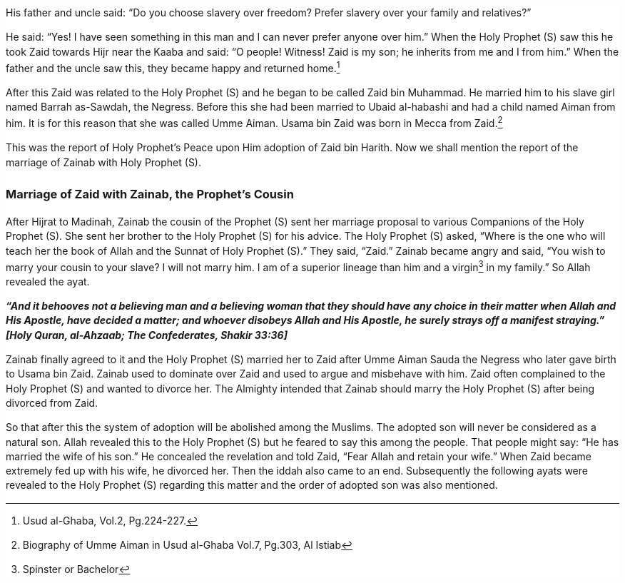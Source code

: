 His father and uncle said: “Do you choose slavery over freedom? Prefer
slavery over your family and relatives?”

He said: “Yes! I have seen something in this man and I can never prefer
anyone over him.” When the Holy Prophet (S) saw this he took Zaid
towards Hijr near the Kaaba and said: “O people! Witness! Zaid is my
son; he inherits from me and I from him.” When the father and the uncle
saw this, they became happy and returned home.[^14]

After this Zaid was related to the Holy Prophet (S) and he began to be
called Zaid bin Muhammad. He married him to his slave girl named Barrah
as-Sawdah, the Negress. Before this she had been married to Ubaid
al-habashi and had a child named Aiman from him. It is for this reason
that she was called Umme Aiman. Usama bin Zaid was born in Mecca from
Zaid.[^15]

This was the report of Holy Prophet’s Peace upon Him adoption of Zaid
bin Harith. Now we shall mention the report of the marriage of Zainab
with Holy Prophet (S).

### Marriage of Zaid with Zainab, the Prophet’s Cousin

After Hijrat to Madinah, Zainab the cousin of the Prophet (S) sent her
marriage proposal to various Companions of the Holy Prophet (S). She
sent her brother to the Holy Prophet (S) for his advice. The Holy
Prophet (S) asked, “Where is the one who will teach her the book of
Allah and the Sunnat of Holy Prophet (S).” They said, “Zaid.” Zainab
became angry and said, “You wish to marry your cousin to your slave? I
will not marry him. I am of a superior lineage than him and a
virgin[^16] in my family.” So Allah revealed the ayat.

***“And it behooves not a believing man and a believing woman that they
should have any choice in their matter when Allah and His Apostle, have
decided a matter; and whoever disobeys Allah and His Apostle, he surely
strays off a manifest straying.” [Holy Quran, al-Ahzaab; The
Confederates, Shakir 33:36]***

Zainab finally agreed to it and the Holy Prophet (S) married her to Zaid
after Umme Aiman Sauda the Negress who later gave birth to Usama bin
Zaid. Zainab used to dominate over Zaid and used to argue and misbehave
with him. Zaid often complained to the Holy Prophet (S) and wanted to
divorce her. The Almighty intended that Zainab should marry the Holy
Prophet (S) after being divorced from Zaid.

So that after this the system of adoption will be abolished among the
Muslims. The adopted son will never be considered as a natural son.
Allah revealed this to the Holy Prophet (S) but he feared to say this
among the people. That people might say: “He has married the wife of his
son.” He concealed the revelation and told Zaid, “Fear Allah and retain
your wife.” When Zaid became extremely fed up with his wife, he divorced
her. Then the iddah also came to an end. Subsequently the following
ayats were revealed to the Holy Prophet (S) regarding this matter and
the order of adopted son was also mentioned.


[^1]: Tafsir of Tabari, Vol.23, Pgs.95-96, Published from Daaral
[^2]: Tafsir of Tabari, Vol.23, Pg.16, Published from Daaral Marifah,
[^3]: See the interpretation of this verse in Tafsir of Tabari, Vol.23,
[^4]: Tabaqaat Ibn Saad Vol.5, Pg.395, Kashful Zanoon, Tarikhul Arab
[^5]: Wafayatul Ayaan of Ibn Khallikan, Vol.1, Pg.354, Tabaqaat Ibn
[^6]: Volume 1, Pg.527, Biography no.1968.
[^7]: Tabaqaat Ibn Saad, Vol.8, Pg.120.
[^8]: Refer to the life sketch of Wasil bin Ata in Wafayaatul Ayaan of
[^9]: Tafsirul Kamal of Muzzi and Tehzib at-Tehzib of Ibn Hajar Vol.11,
[^10]: Tabaqaat Ibn Saad, Vol.7.
[^11]: Tehzib at-Tehzib, Vol.11, Pg.309-311.
[^12]: Tarikh al-Baghdad Vol.12, Pg.160-169, Biography no.7142,
[^13]: Tafsir of Tabari Vol.22, Pg.10-11, Beirut.
[^14]: Usud al-Ghaba, Vol.2, Pg.224-227.
[^15]: Biography of Umme Aiman in Usud al-Ghaba Vol.7, Pg.303, Al Istiab
[^16]: Spinster or Bachelor